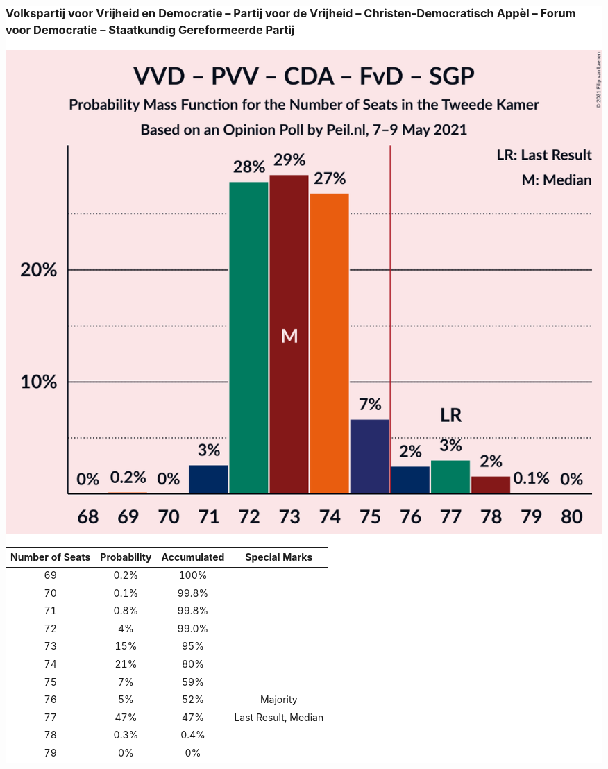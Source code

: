 
### Volkspartij voor Vrijheid en Democratie – Partij voor de Vrijheid – Christen-Democratisch Appèl – Forum voor Democratie – Staatkundig Gereformeerde Partij

![Graph with seats probability mass function not yet produced](2021-05-09-Peilnl-coalitions-seats-pmf-vvd–pvv–cda–fvd–sgp.png "Seats Probability Mass Function")

| Number of Seats | Probability | Accumulated | Special Marks |
|:---------------:|:-----------:|:-----------:|:-------------:|
| 69 | 0.2% | 100% |  |
| 70 | 0.1% | 99.8% |  |
| 71 | 0.8% | 99.8% |  |
| 72 | 4% | 99.0% |  |
| 73 | 15% | 95% |  |
| 74 | 21% | 80% |  |
| 75 | 7% | 59% |  |
| 76 | 5% | 52% | Majority |
| 77 | 47% | 47% | Last Result, Median |
| 78 | 0.3% | 0.4% |  |
| 79 | 0% | 0% |  |
